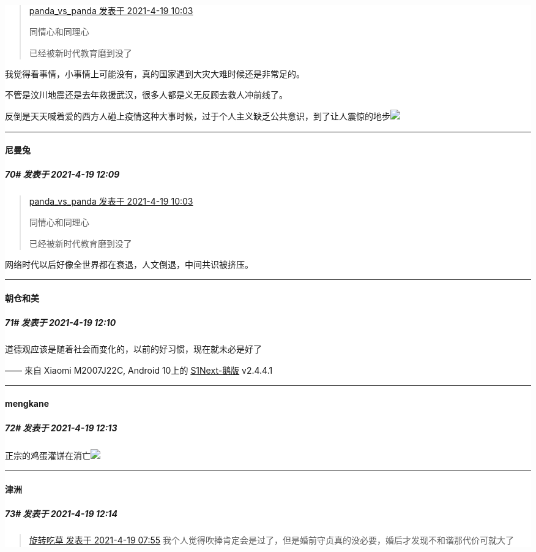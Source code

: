 <blockquote><a href="httphttps://bbs.saraba1st.com/2b/forum.php?mod=redirect&amp;goto=findpost&amp;pid=50983096&amp;ptid=1999750" target="_blank">panda_vs_panda 发表于 2021-4-19 10:03</a>

同情心和同理心

已经被新时代教育磨到没了</blockquote>
我觉得看事情，小事情上可能没有，真的国家遇到大灾大难时候还是非常足的。

不管是汶川地震还是去年救援武汉，很多人都是义无反顾去救人冲前线了。


反倒是天天喊着爱的西方人碰上疫情这种大事时候，过于个人主义缺乏公共意识，到了让人震惊的地步<img src="https://static.saraba1st.com/image/smiley/face2017/068.png" referrerpolicy="no-referrer">


*****

####  尼曼兔  
##### 70#       发表于 2021-4-19 12:09


<blockquote><a href="httphttps://bbs.saraba1st.com/2b/forum.php?mod=redirect&amp;goto=findpost&amp;pid=50983096&amp;ptid=1999750" target="_blank">panda_vs_panda 发表于 2021-4-19 10:03</a>

同情心和同理心

已经被新时代教育磨到没了</blockquote>
网络时代以后好像全世界都在衰退，人文倒退，中间共识被挤压。


*****

####  朝仓和美  
##### 71#       发表于 2021-4-19 12:10


道德观应该是随着社会而变化的，以前的好习惯，现在就未必是好了

—— 来自 Xiaomi M2007J22C, Android 10上的 [S1Next-鹅版](https://github.com/ykrank/S1-Next/releases) v2.4.4.1


*****

####  mengkane  
##### 72#       发表于 2021-4-19 12:13


正宗的鸡蛋灌饼在消亡<img src="https://static.saraba1st.com/image/smiley/face2017/022.png" referrerpolicy="no-referrer">


*****

####  津洲  
##### 73#       发表于 2021-4-19 12:14


<blockquote><a href="httphttps://bbs.saraba1st.com/2b/forum.php?mod=redirect&amp;goto=findpost&amp;pid=50982093&amp;ptid=1999750" target="_blank">旋转吃草 发表于 2021-4-19 07:55</a>
我个人觉得吹捧肯定会是过了，但是婚前守贞真的没必要，婚后才发现不和谐那代价可就大了
